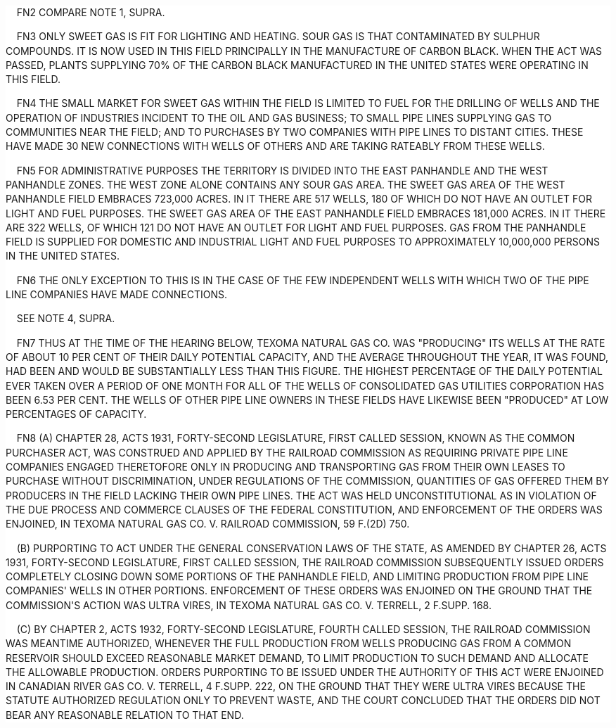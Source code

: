     FN2  COMPARE NOTE 1, SUPRA.

    FN3  ONLY SWEET GAS IS FIT FOR LIGHTING AND HEATING.  SOUR GAS IS THAT CONTAMINATED BY SULPHUR COMPOUNDS.  IT IS NOW USED IN THIS FIELD PRINCIPALLY IN THE MANUFACTURE OF CARBON BLACK.  WHEN THE ACT WAS PASSED, PLANTS SUPPLYING 70% OF THE CARBON BLACK MANUFACTURED IN THE UNITED STATES WERE OPERATING IN THIS FIELD.

    FN4  THE SMALL MARKET FOR SWEET GAS WITHIN THE FIELD IS LIMITED TO FUEL FOR THE DRILLING OF WELLS AND THE OPERATION OF INDUSTRIES INCIDENT TO THE OIL AND GAS BUSINESS; TO SMALL PIPE LINES SUPPLYING GAS TO COMMUNITIES NEAR THE FIELD; AND TO PURCHASES BY TWO COMPANIES WITH PIPE LINES TO DISTANT CITIES.  THESE HAVE MADE 30 NEW CONNECTIONS WITH WELLS OF OTHERS AND ARE TAKING RATEABLY FROM THESE WELLS.

    FN5  FOR ADMINISTRATIVE PURPOSES THE TERRITORY IS DIVIDED INTO THE EAST PANHANDLE AND THE WEST PANHANDLE ZONES.  THE WEST ZONE ALONE CONTAINS ANY SOUR GAS AREA.  THE SWEET GAS AREA OF THE WEST PANHANDLE FIELD EMBRACES 723,000 ACRES.  IN IT THERE ARE 517 WELLS, 180 OF WHICH DO NOT HAVE AN OUTLET FOR LIGHT AND FUEL PURPOSES.  THE SWEET GAS AREA OF THE EAST PANHANDLE FIELD EMBRACES 181,000 ACRES.  IN IT THERE ARE 322 WELLS, OF WHICH 121 DO NOT HAVE AN OUTLET FOR LIGHT AND FUEL PURPOSES.  GAS FROM THE PANHANDLE FIELD IS SUPPLIED FOR DOMESTIC AND INDUSTRIAL LIGHT AND FUEL PURPOSES TO APPROXIMATELY 10,000,000 PERSONS IN THE UNITED STATES.

    FN6  THE ONLY EXCEPTION TO THIS IS IN THE CASE OF THE FEW INDEPENDENT WELLS WITH WHICH TWO OF THE PIPE LINE COMPANIES HAVE MADE CONNECTIONS.

    SEE NOTE 4, SUPRA.

    FN7  THUS AT THE TIME OF THE HEARING BELOW, TEXOMA NATURAL GAS CO. WAS "PRODUCING" ITS WELLS AT THE RATE OF ABOUT 10 PER CENT OF THEIR DAILY POTENTIAL CAPACITY, AND THE AVERAGE THROUGHOUT THE YEAR, IT WAS FOUND, HAD BEEN AND WOULD BE SUBSTANTIALLY LESS THAN THIS FIGURE.  THE HIGHEST PERCENTAGE OF THE DAILY POTENTIAL EVER TAKEN OVER A PERIOD OF ONE MONTH FOR ALL OF THE WELLS OF CONSOLIDATED GAS UTILITIES CORPORATION HAS BEEN 6.53 PER CENT.  THE WELLS OF OTHER PIPE LINE OWNERS IN THESE FIELDS HAVE LIKEWISE BEEN "PRODUCED" AT LOW PERCENTAGES OF CAPACITY.

    FN8  (A)  CHAPTER 28, ACTS 1931, FORTY-SECOND LEGISLATURE, FIRST CALLED SESSION, KNOWN AS THE COMMON PURCHASER ACT, WAS CONSTRUED AND APPLIED BY THE RAILROAD COMMISSION AS REQUIRING PRIVATE PIPE LINE COMPANIES ENGAGED THERETOFORE ONLY IN PRODUCING AND TRANSPORTING GAS FROM THEIR OWN LEASES TO PURCHASE WITHOUT DISCRIMINATION, UNDER REGULATIONS OF THE COMMISSION, QUANTITIES OF GAS OFFERED THEM BY PRODUCERS IN THE FIELD LACKING THEIR OWN PIPE LINES.  THE ACT WAS HELD UNCONSTITUTIONAL AS IN VIOLATION OF THE DUE PROCESS AND COMMERCE CLAUSES OF THE FEDERAL CONSTITUTION, AND ENFORCEMENT OF THE ORDERS WAS ENJOINED, IN TEXOMA NATURAL GAS CO. V. RAILROAD COMMISSION, 59 F.(2D) 750.

    (B)  PURPORTING TO ACT UNDER THE GENERAL CONSERVATION LAWS OF THE STATE, AS AMENDED BY CHAPTER 26, ACTS 1931, FORTY-SECOND LEGISLATURE, FIRST CALLED SESSION, THE RAILROAD COMMISSION SUBSEQUENTLY ISSUED ORDERS COMPLETELY CLOSING DOWN SOME PORTIONS OF THE PANHANDLE FIELD, AND LIMITING PRODUCTION FROM PIPE LINE COMPANIES' WELLS IN OTHER PORTIONS.  ENFORCEMENT OF THESE ORDERS WAS ENJOINED ON THE GROUND THAT THE COMMISSION'S ACTION WAS ULTRA VIRES, IN TEXOMA NATURAL GAS CO. V. TERRELL, 2 F.SUPP.  168.

    (C)  BY CHAPTER 2, ACTS 1932, FORTY-SECOND LEGISLATURE, FOURTH CALLED SESSION, THE RAILROAD COMMISSION WAS MEANTIME AUTHORIZED, WHENEVER THE FULL PRODUCTION FROM WELLS PRODUCING GAS FROM A COMMON RESERVOIR SHOULD EXCEED REASONABLE MARKET DEMAND, TO LIMIT PRODUCTION TO SUCH DEMAND AND ALLOCATE THE ALLOWABLE PRODUCTION.  ORDERS PURPORTING TO BE ISSUED UNDER THE AUTHORITY OF THIS ACT WERE ENJOINED IN CANADIAN RIVER GAS CO. V. TERRELL, 4 F.SUPP.  222, ON THE GROUND THAT THEY WERE ULTRA VIRES BECAUSE THE STATUTE AUTHORIZED REGULATION ONLY TO PREVENT WASTE, AND THE COURT CONCLUDED THAT THE ORDERS DID NOT BEAR ANY REASONABLE RELATION TO THAT END.
